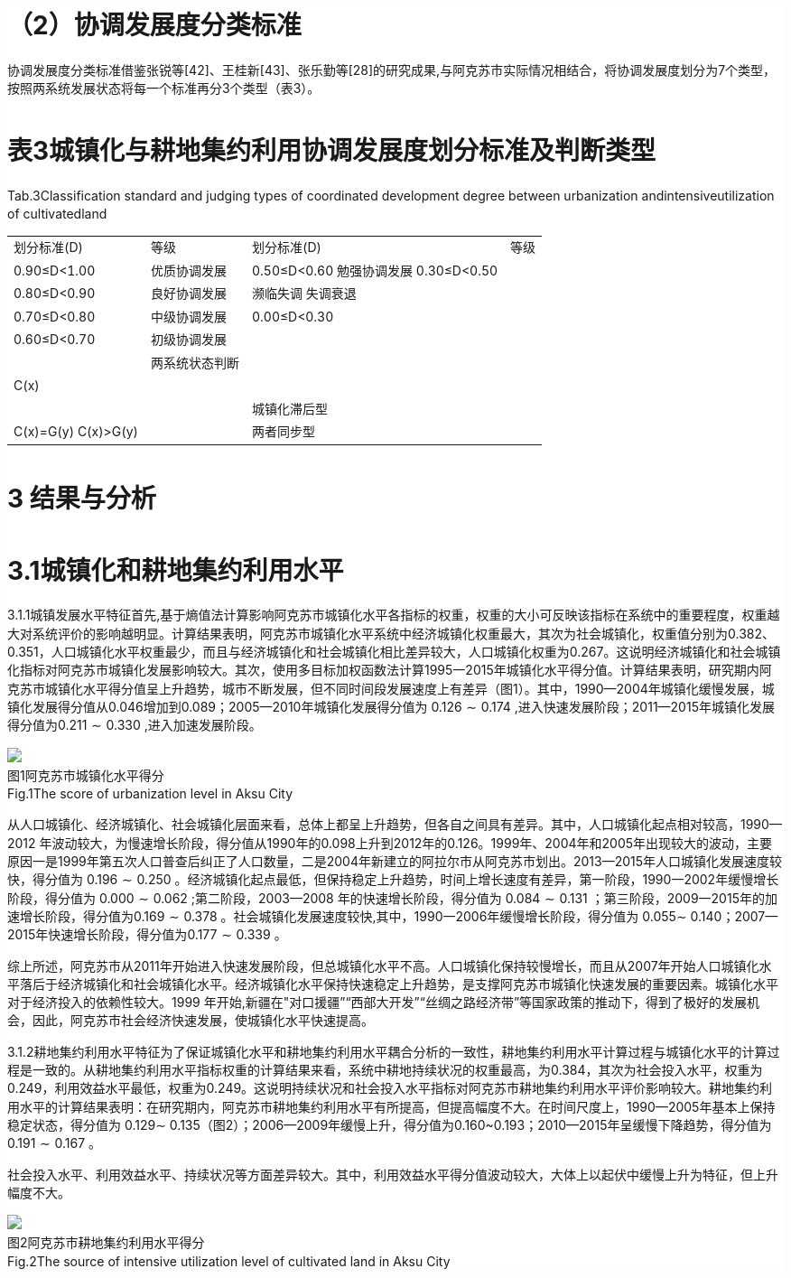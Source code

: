 # （2）协调发展度分类标准

协调发展度分类标准借鉴张锐等[42]、王桂新[43]、张乐勤等[28]的研究成果,与阿克苏市实际情况相结合，将协调发展度划分为7个类型，按照两系统发展状态将每一个标准再分3个类型（表3）。

# 表3城镇化与耕地集约利用协调发展度划分标准及判断类型

Tab.3Classification standard and judging types of coordinated development degree between urbanization andintensiveutilization of cultivatedland   

<html><body><table><tr><td>划分标准(D)</td><td>等级</td><td>划分标准(D)</td><td>等级</td></tr><tr><td>0.90≤D<1.00</td><td>优质协调发展</td><td>0.50≤D<0.60 勉强协调发展 0.30≤D<0.50</td><td rowspan="5"></td></tr><tr><td>0.80≤D<0.90</td><td>良好协调发展</td><td>濒临失调 失调衰退</td></tr><tr><td>0.70≤D<0.80</td><td>中级协调发展</td><td>0.00≤D<0.30</td></tr><tr><td>0.60≤D<0.70</td><td>初级协调发展</td><td></td></tr><tr><td></td><td>两系统状态判断</td><td></td></tr><tr><td>C(x)<G(y)</td><td></td><td></td></tr><tr><td></td><td></td><td>城镇化滞后型</td></tr><tr><td>C(x)=G(y) C(x)>G(y)</td><td></td><td>两者同步型</td></tr></table></body></html>

# 3 结果与分析

# 3.1城镇化和耕地集约利用水平

3.1.1城镇发展水平特征首先,基于熵值法计算影响阿克苏市城镇化水平各指标的权重，权重的大小可反映该指标在系统中的重要程度，权重越大对系统评价的影响越明显。计算结果表明，阿克苏市城镇化水平系统中经济城镇化权重最大，其次为社会城镇化，权重值分别为0.382、0.351，人口城镇化水平权重最少，而且与经济城镇化和社会城镇化相比差异较大，人口城镇化权重为0.267。这说明经济城镇化和社会城镇化指标对阿克苏市城镇化发展影响较大。其次，使用多目标加权函数法计算1995一2015年城镇化水平得分值。计算结果表明，研究期内阿克苏市城镇化水平得分值呈上升趋势，城市不断发展，但不同时间段发展速度上有差异（图1）。其中，1990—2004年城镇化缓慢发展，城镇化发展得分值从0.046增加到0.089；2005—2010年城镇化发展得分值为 $0 . 1 2 6 \sim 0 . 1 7 4$ ,进入快速发展阶段；2011—2015年城镇化发展得分值为$0 . 2 1 1 \sim 0 . 3 3 0$ ,进入加速发展阶段。

![](images/d029672fb7c53f697e2a83fb97f097e4057cd9ce3013a0aaebabf50df5712335.jpg)  
图1阿克苏市城镇化水平得分  
Fig.1The score of urbanization level in Aksu City

从人口城镇化、经济城镇化、社会城镇化层面来看，总体上都呈上升趋势，但各自之间具有差异。其中，人口城镇化起点相对较高，1990—2012 年波动较大，为慢速增长阶段，得分值从1990年的0.098上升到2012年的0.126。1999年、2004年和2005年出现较大的波动，主要原因一是1999年第五次人口普查后纠正了人口数量，二是2004年新建立的阿拉尔市从阿克苏市划出。2013—2015年人口城镇化发展速度较快，得分值为 $0 . 1 9 6 \sim 0 . 2 5 0$ 。经济城镇化起点最低，但保持稳定上升趋势，时间上增长速度有差异，第一阶段，1990一2002年缓慢增长阶段，得分值为 $0 . 0 0 0 \sim 0 . 0 6 2$ ;第二阶段，2003—2008 年的快速增长阶段，得分值为 $0 . 0 8 4 \sim 0 . 1 3 1$ ；第三阶段，2009一2015年的加速增长阶段，得分值为$0 . 1 6 9 \sim 0 . 3 7 8$ 。社会城镇化发展速度较快,其中，1990一2006年缓慢增长阶段，得分值为 $0 . 0 5 5 \sim$ 0.140；2007—2015年快速增长阶段，得分值为$0 . 1 7 7 \sim 0 . 3 3 9$ 。

综上所述，阿克苏市从2011年开始进入快速发展阶段，但总城镇化水平不高。人口城镇化保持较慢增长，而且从2007年开始人口城镇化水平落后于经济城镇化和社会城镇化水平。经济城镇化水平保持快速稳定上升趋势，是支撑阿克苏市城镇化快速发展的重要因素。城镇化水平对于经济投入的依赖性较大。1999 年开始,新疆在"对口援疆”“西部大开发”“丝绸之路经济带”等国家政策的推动下，得到了极好的发展机会，因此，阿克苏市社会经济快速发展，使城镇化水平快速提高。

3.1.2耕地集约利用水平特征为了保证城镇化水平和耕地集约利用水平耦合分析的一致性，耕地集约利用水平计算过程与城镇化水平的计算过程是一致的。从耕地集约利用水平指标权重的计算结果来看，系统中耕地持续状况的权重最高，为0.384，其次为社会投入水平，权重为0.249，利用效益水平最低，权重为0.249。这说明持续状况和社会投入水平指标对阿克苏市耕地集约利用水平评价影响较大。耕地集约利用水平的计算结果表明：在研究期内，阿克苏市耕地集约利用水平有所提高，但提高幅度不大。在时间尺度上，1990—2005年基本上保持稳定状态，得分值为 $0 . 1 2 9 \sim$ 0.135（图2）；2006—2009年缓慢上升，得分值为0.160\~0.193；2010—2015年呈缓慢下降趋势，得分值为 $0 . 1 9 1 \sim 0 . 1 6 7$ 。

社会投入水平、利用效益水平、持续状况等方面差异较大。其中，利用效益水平得分值波动较大，大体上以起伏中缓慢上升为特征，但上升幅度不大。

![](images/1192ba9fc1fecd462cfa37a62caa97583e6557e62880dd9cade9f48b5b233feb.jpg)  
图2阿克苏市耕地集约利用水平得分  
Fig.2The source of intensive utilization level of cultivated land in Aksu City
